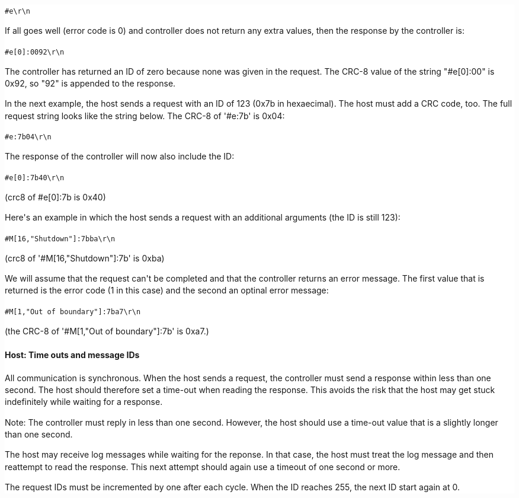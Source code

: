     #e\r\n
    
If all goes well (error code is 0) and controller does not return any
extra values, then the response by the controller is:

    #e[0]:0092\r\n

The controller has returned an ID of zero because none was given in
the request. The CRC-8 value of the string "#e[0]:00" is 0x92, so "92"
is appended to the response.

In the next example, the host sends a request with an ID of 123 (0x7b
in hexaecimal). The host must add a CRC code, too. The full request
string looks like the string below. The CRC-8 of '#e:7b' is 0x04:

    #e:7b04\r\n


The response of the controller will now also include the ID:

    #e[0]:7b40\r\n

(crc8 of #e[0]:7b is 0x40)


Here's an example in which the host sends a request with an additional
arguments (the ID is still 123):

    #M[16,"Shutdown"]:7bba\r\n

(crc8 of '#M[16,"Shutdown"]:7b' is 0xba)

We will assume that the request can't be completed and that the
controller returns an error message. The first value that is returned
is the error code (1 in this case) and the second an optinal error
message:

    #M[1,"Out of boundary"]:7ba7\r\n

(the CRC-8 of '#M[1,"Out of boundary"]:7b' is 0xa7.)


#### Host: Time outs and message IDs

All communication is synchronous. When the host sends a request, the
controller must send a response within less than one second. The host
should therefore set a time-out when reading the response. This avoids
the risk that the host may get stuck indefinitely while waiting for a
response.

Note: The controller must reply in less than one second. However, the
host should use a time-out value that is a slightly longer than one
second.

The host may receive log messages while waiting for the reponse. In
that case, the host must treat the log message and then reattempt to
read the response. This next attempt should again use a timeout of one
second or more.

The request IDs must be incremented by one after each cycle. When the
ID reaches 255, the next ID start again at 0.
